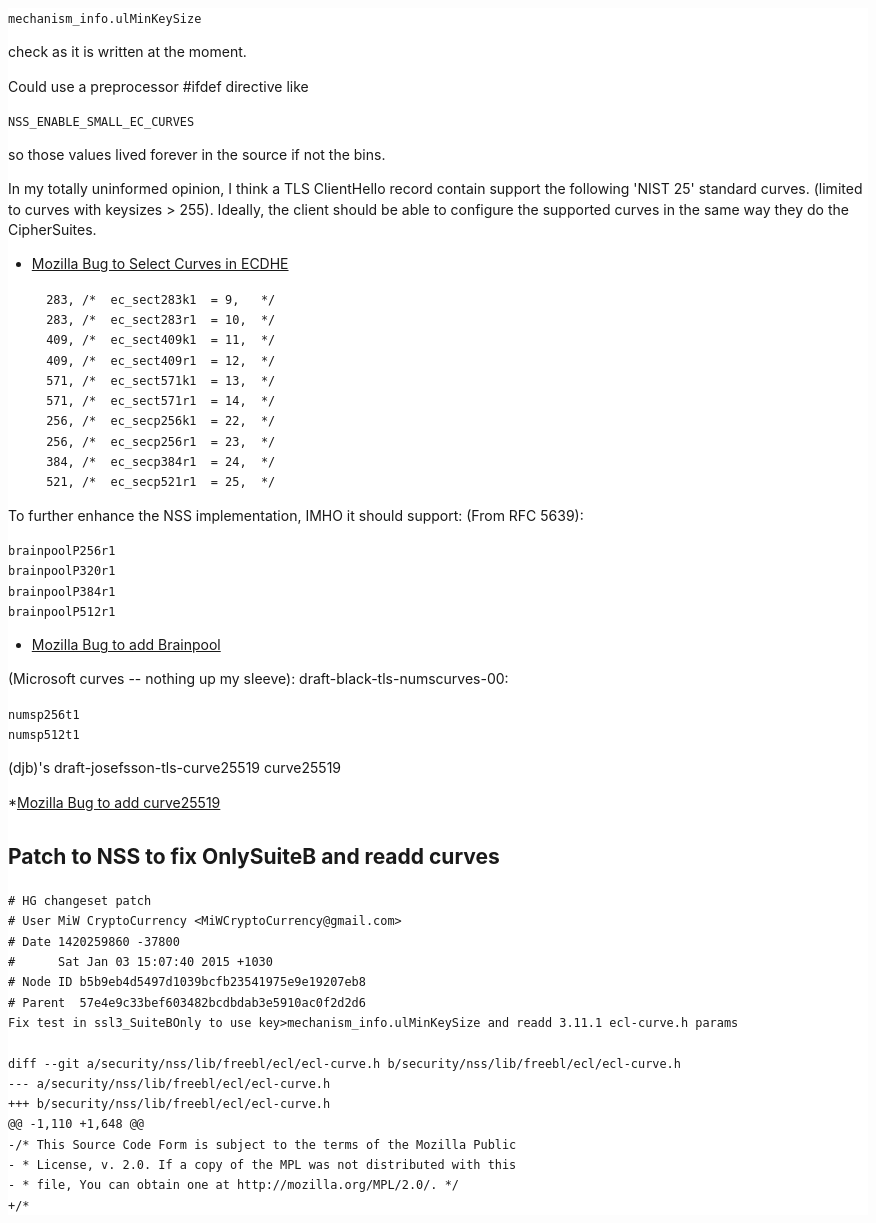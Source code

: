     mechanism_info.ulMinKeySize

check as it is written at the moment.

Could use a preprocessor #ifdef directive like 

    NSS_ENABLE_SMALL_EC_CURVES 

so those values lived forever in the source if not the bins.

In my totally uninformed opinion, I think a TLS ClientHello record contain support the following 'NIST 25' standard curves. (limited to curves with keysizes > 255).
Ideally, the client should be able to configure the supported curves in the same way they do the CipherSuites. 
* [Mozilla Bug to Select Curves in ECDHE](https://bugzilla.mozilla.org/show_bug.cgi?id=323674)


        283, /*  ec_sect283k1  = 9,   */
        283, /*  ec_sect283r1  = 10,  */
        409, /*  ec_sect409k1  = 11,  */
        409, /*  ec_sect409r1  = 12,  */
        571, /*  ec_sect571k1  = 13,  */
        571, /*  ec_sect571r1  = 14,  */
        256, /*  ec_secp256k1  = 22,  */
        256, /*  ec_secp256r1  = 23,  */
        384, /*  ec_secp384r1  = 24,  */
        521, /*  ec_secp521r1  = 25,  */

To further enhance the NSS implementation, IMHO it should support:
(From RFC 5639):

    brainpoolP256r1
    brainpoolP320r1
    brainpoolP384r1
    brainpoolP512r1
    
* [Mozilla Bug to add Brainpool](https://bugzilla.mozilla.org/show_bug.cgi?id=943639)

(Microsoft curves -- nothing up my sleeve):
draft-black-tls-numscurves-00:

    numsp256t1
    numsp512t1
    
(djb)'s 
draft-josefsson-tls-curve25519
    curve25519

*[Mozilla Bug to add curve25519](https://bugzilla.mozilla.org/show_bug.cgi?id=957105)

## Patch to NSS to fix OnlySuiteB and readd curves ##
```
# HG changeset patch
# User MiW CryptoCurrency <MiWCryptoCurrency@gmail.com>
# Date 1420259860 -37800
#      Sat Jan 03 15:07:40 2015 +1030
# Node ID b5b9eb4d5497d1039bcfb23541975e9e19207eb8
# Parent  57e4e9c33bef603482bcdbdab3e5910ac0f2d2d6
Fix test in ssl3_SuiteBOnly to use key>mechanism_info.ulMinKeySize and readd 3.11.1 ecl-curve.h params

diff --git a/security/nss/lib/freebl/ecl/ecl-curve.h b/security/nss/lib/freebl/ecl/ecl-curve.h
--- a/security/nss/lib/freebl/ecl/ecl-curve.h
+++ b/security/nss/lib/freebl/ecl/ecl-curve.h
@@ -1,110 +1,648 @@
-/* This Source Code Form is subject to the terms of the Mozilla Public
- * License, v. 2.0. If a copy of the MPL was not distributed with this
- * file, You can obtain one at http://mozilla.org/MPL/2.0/. */
+/* 
```